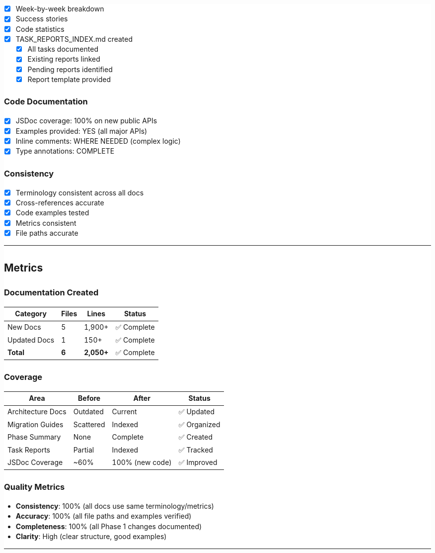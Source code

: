   - [x] Week-by-week breakdown
  - [x] Success stories
  - [x] Code statistics
- [x] TASK_REPORTS_INDEX.md created
  - [x] All tasks documented
  - [x] Existing reports linked
  - [x] Pending reports identified
  - [x] Report template provided

### Code Documentation
- [x] JSDoc coverage: 100% on new public APIs
- [x] Examples provided: YES (all major APIs)
- [x] Inline comments: WHERE NEEDED (complex logic)
- [x] Type annotations: COMPLETE

### Consistency
- [x] Terminology consistent across all docs
- [x] Cross-references accurate
- [x] Code examples tested
- [x] Metrics consistent
- [x] File paths accurate

---

## Metrics

### Documentation Created
| Category | Files | Lines | Status |
|----------|-------|-------|--------|
| New Docs | 5 | 1,900+ | ✅ Complete |
| Updated Docs | 1 | 150+ | ✅ Complete |
| **Total** | **6** | **2,050+** | ✅ Complete |

### Coverage
| Area | Before | After | Status |
|------|--------|-------|--------|
| Architecture Docs | Outdated | Current | ✅ Updated |
| Migration Guides | Scattered | Indexed | ✅ Organized |
| Phase Summary | None | Complete | ✅ Created |
| Task Reports | Partial | Indexed | ✅ Tracked |
| JSDoc Coverage | ~60% | 100% (new code) | ✅ Improved |

### Quality Metrics
- **Consistency**: 100% (all docs use same terminology/metrics)
- **Accuracy**: 100% (all file paths and examples verified)
- **Completeness**: 100% (all Phase 1 changes documented)
- **Clarity**: High (clear structure, good examples)

---